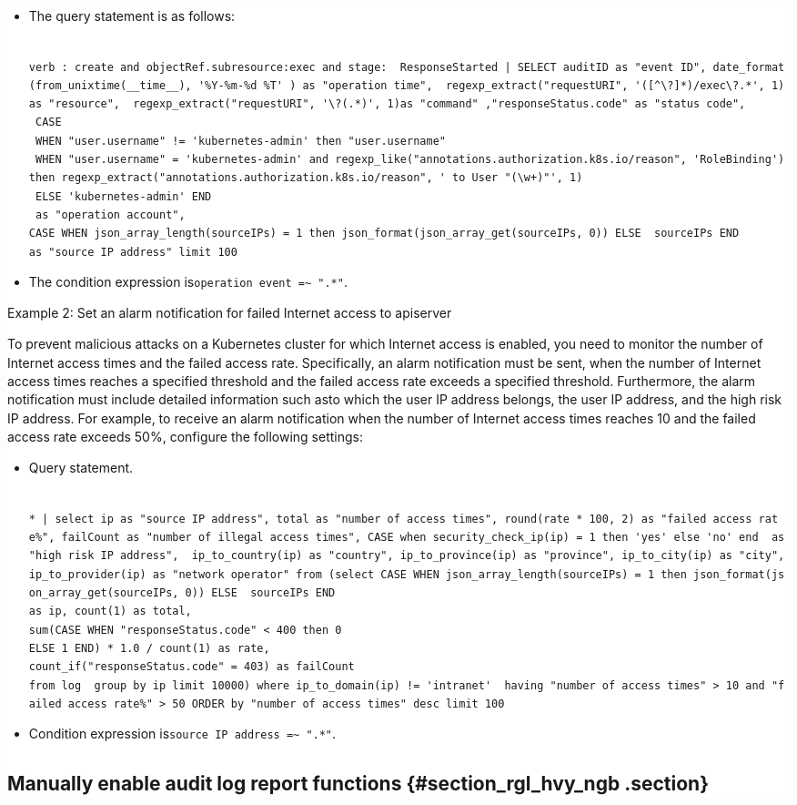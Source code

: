 -   The query statement is as follows:

    ```
    
    verb : create and objectRef.subresource:exec and stage:  ResponseStarted | SELECT auditID as "event ID", date_format(from_unixtime(__time__), '%Y-%m-%d %T' ) as "operation time",  regexp_extract("requestURI", '([^\?]*)/exec\?.*', 1)as "resource",  regexp_extract("requestURI", '\?(.*)', 1)as "command" ,"responseStatus.code" as "status code",
     CASE 
     WHEN "user.username" != 'kubernetes-admin' then "user.username"
     WHEN "user.username" = 'kubernetes-admin' and regexp_like("annotations.authorization.k8s.io/reason", 'RoleBinding') then regexp_extract("annotations.authorization.k8s.io/reason", ' to User "(\w+)"', 1)
     ELSE 'kubernetes-admin' END  
     as "operation account", 
    CASE WHEN json_array_length(sourceIPs) = 1 then json_format(json_array_get(sourceIPs, 0)) ELSE  sourceIPs END
    as "source IP address" limit 100
    ```

-   The condition expression is`operation event =~ ".*"`.

Example 2: Set an alarm notification for failed Internet access to apiserver

To prevent malicious attacks on a Kubernetes cluster for which Internet access is enabled, you need to monitor the number of Internet access times and the failed access rate. Specifically, an alarm notification must be sent, when the number of Internet access times reaches a specified threshold and the failed access rate exceeds a specified threshold. Furthermore, the alarm notification must include detailed information such asto which the user IP address belongs, the user IP address, and the high risk IP address. For example, to receive an alarm notification when the number of Internet access times reaches 10 and the failed access rate exceeds 50%, configure the following settings:

-   Query statement.

    ```
    
    * | select ip as "source IP address", total as "number of access times", round(rate * 100, 2) as "failed access rate%", failCount as "number of illegal access times", CASE when security_check_ip(ip) = 1 then 'yes' else 'no' end  as "high risk IP address",  ip_to_country(ip) as "country", ip_to_province(ip) as "province", ip_to_city(ip) as "city", ip_to_provider(ip) as "network operator" from (select CASE WHEN json_array_length(sourceIPs) = 1 then json_format(json_array_get(sourceIPs, 0)) ELSE  sourceIPs END
    as ip, count(1) as total,
    sum(CASE WHEN "responseStatus.code" < 400 then 0 
    ELSE 1 END) * 1.0 / count(1) as rate,
    count_if("responseStatus.code" = 403) as failCount
    from log  group by ip limit 10000) where ip_to_domain(ip) != 'intranet'  having "number of access times" > 10 and "failed access rate%" > 50 ORDER by "number of access times" desc limit 100
    ```

-   Condition expression is`source IP address =~ ".*"`.

## Manually enable audit log report functions {#section_rgl_hvy_ngb .section}
